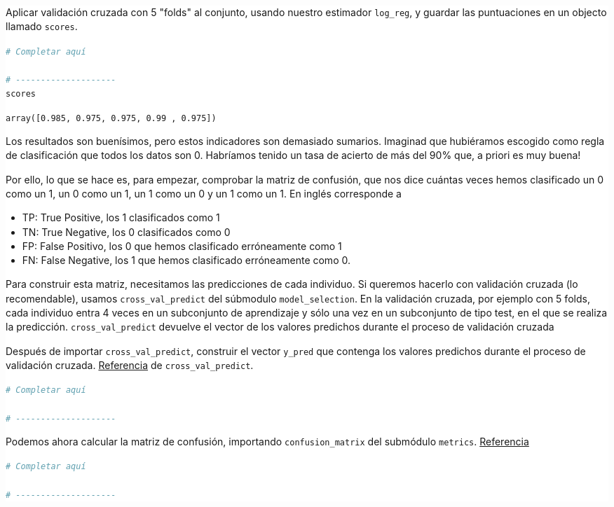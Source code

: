 Aplicar validación cruzada con 5 "folds" al conjunto, usando nuestro estimador `log_reg`, y guardar las puntuaciones en un objecto llamado `scores`.


```python
# Completar aquí

# --------------------
scores
```




    array([0.985, 0.975, 0.975, 0.99 , 0.975])



Los resultados son buenísimos, pero estos indicadores son demasiado sumarios. 
Imaginad que hubiéramos escogido como regla de clasificación que todos los datos son 0. Habríamos tenido un tasa de acierto de más del 90% que, a priori es muy buena!

Por ello, lo que se hace es, para empezar, comprobar la matriz de confusión, que nos dice cuántas veces hemos clasificado un 0 como un 1, un 0 como un 1, un 1 como un 0 y un 1 como un 1. En inglés corresponde a 

- TP: True Positive, los 1 clasificados como 1
- TN: True Negative, los 0 clasificados como 0
- FP: False Positivo, los 0 que hemos clasificado erróneamente como 1
- FN: False Negative, los 1 que hemos clasificado erróneamente como 0.

Para construir esta matriz, necesitamos las predicciones de cada individuo. Si queremos hacerlo con validación cruzada (lo recomendable), usamos `cross_val_predict` del súbmodulo `model_selection`. 
En la validación cruzada, por ejemplo con 5 folds, cada individuo entra 4 veces en un subconjunto de aprendizaje y sólo una vez en un subconjunto de tipo test, en el que se realiza la predicción. `cross_val_predict` devuelve el vector de los valores predichos durante el proceso de validación cruzada

Después de importar `cross_val_predict`, construir el vector `y_pred` que contenga los valores predichos durante el proceso de validación cruzada. [Referencia](https://scikit-learn.org/stable/modules/generated/sklearn.model_selection.cross_val_predict.html) de `cross_val_predict`.


```python
# Completar aquí

# --------------------

```

Podemos ahora calcular la matriz de confusión, importando `confusion_matrix` del submódulo `metrics`. [Referencia](https://scikit-learn.org/stable/modules/generated/sklearn.metrics.confusion_matrix.html)


```python
# Completar aquí

# --------------------

```
